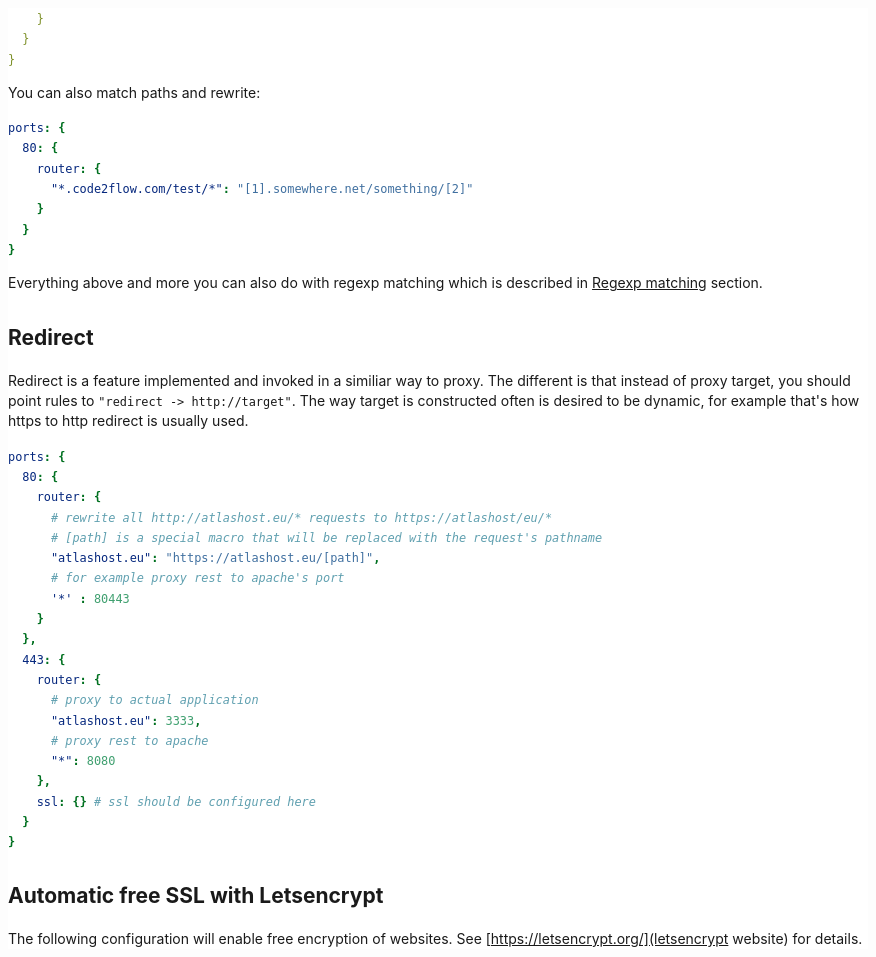 ```YAML
    }
  }
}
```

You can also match paths and rewrite:
```YAML
ports: {
  80: {
    router: {
      "*.code2flow.com/test/*": "[1].somewhere.net/something/[2]"
    }
  }
}
```
Everything above and more you can also do with regexp matching which is described in [Regexp matching](#regexp-matching) section.

## Redirect
Redirect is a feature implemented and invoked in a similiar way to proxy.
The different is that instead of proxy target, you should point rules to `"redirect -> http://target"`. The way target is constructed often is desired to be dynamic, for example that's how https to http redirect is usually used.

```YAML
ports: {
  80: {
    router: {
      # rewrite all http://atlashost.eu/* requests to https://atlashost/eu/*
      # [path] is a special macro that will be replaced with the request's pathname
      "atlashost.eu": "https://atlashost.eu/[path]",
      # for example proxy rest to apache's port
      '*' : 80443
    }
  },
  443: {
    router: {
      # proxy to actual application
      "atlashost.eu": 3333,
      # proxy rest to apache
      "*": 8080
    },
    ssl: {} # ssl should be configured here
  }
}
```

## Automatic free SSL with Letsencrypt
The following configuration will enable free encryption of websites. See [https://letsencrypt.org/](letsencrypt website) for details.
